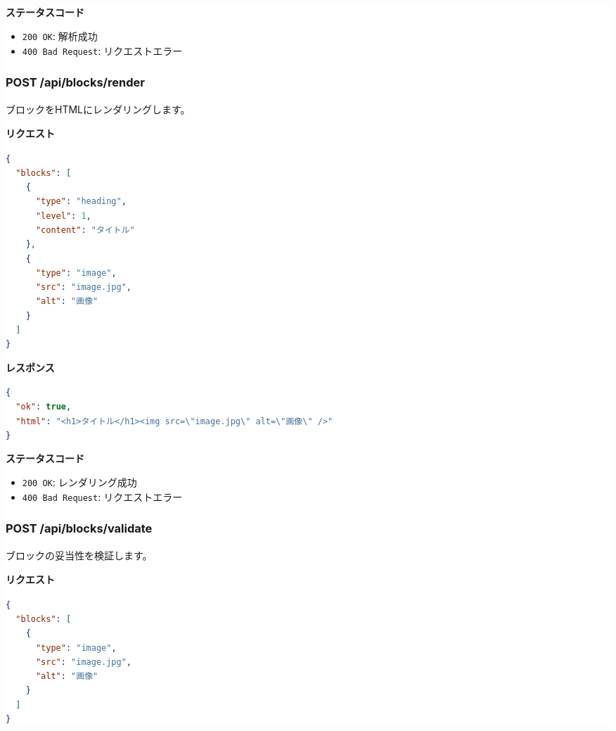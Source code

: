 ```json
```

**ステータスコード**
- `200 OK`: 解析成功
- `400 Bad Request`: リクエストエラー

### POST /api/blocks/render

ブロックをHTMLにレンダリングします。

**リクエスト**
```json
{
  "blocks": [
    {
      "type": "heading",
      "level": 1,
      "content": "タイトル"
    },
    {
      "type": "image",
      "src": "image.jpg",
      "alt": "画像"
    }
  ]
}
```

**レスポンス**
```json
{
  "ok": true,
  "html": "<h1>タイトル</h1><img src=\"image.jpg\" alt=\"画像\" />"
}
```

**ステータスコード**
- `200 OK`: レンダリング成功
- `400 Bad Request`: リクエストエラー

### POST /api/blocks/validate

ブロックの妥当性を検証します。

**リクエスト**
```json
{
  "blocks": [
    {
      "type": "image",
      "src": "image.jpg",
      "alt": "画像"
    }
  ]
}
```
